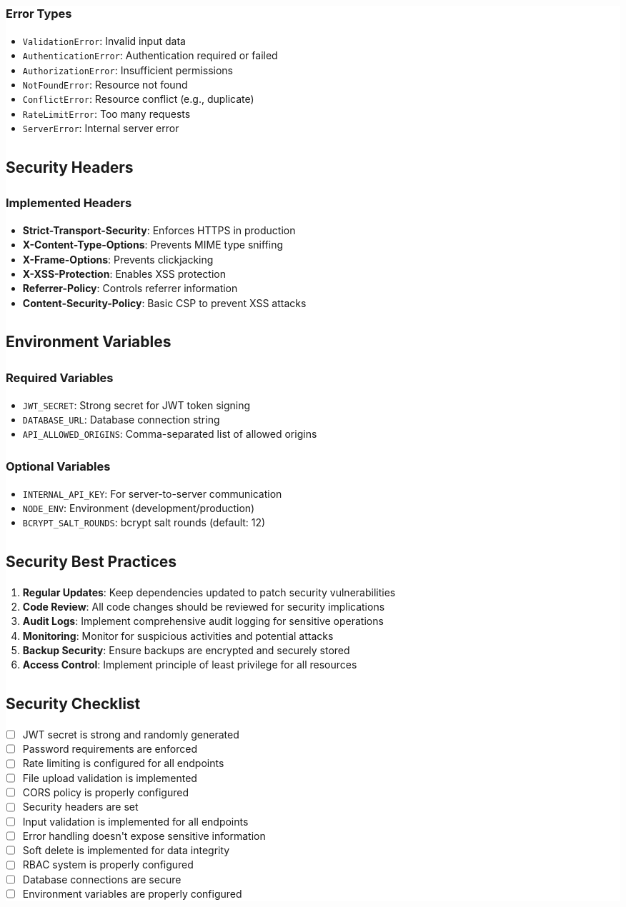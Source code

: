 ### Error Types

- `ValidationError`: Invalid input data
- `AuthenticationError`: Authentication required or failed
- `AuthorizationError`: Insufficient permissions
- `NotFoundError`: Resource not found
- `ConflictError`: Resource conflict (e.g., duplicate)
- `RateLimitError`: Too many requests
- `ServerError`: Internal server error

## Security Headers

### Implemented Headers

- **Strict-Transport-Security**: Enforces HTTPS in production
- **X-Content-Type-Options**: Prevents MIME type sniffing
- **X-Frame-Options**: Prevents clickjacking
- **X-XSS-Protection**: Enables XSS protection
- **Referrer-Policy**: Controls referrer information
- **Content-Security-Policy**: Basic CSP to prevent XSS attacks

## Environment Variables

### Required Variables

- `JWT_SECRET`: Strong secret for JWT token signing
- `DATABASE_URL`: Database connection string
- `API_ALLOWED_ORIGINS`: Comma-separated list of allowed origins

### Optional Variables

- `INTERNAL_API_KEY`: For server-to-server communication
- `NODE_ENV`: Environment (development/production)
- `BCRYPT_SALT_ROUNDS`: bcrypt salt rounds (default: 12)

## Security Best Practices

1. **Regular Updates**: Keep dependencies updated to patch security vulnerabilities
2. **Code Review**: All code changes should be reviewed for security implications
3. **Audit Logs**: Implement comprehensive audit logging for sensitive operations
4. **Monitoring**: Monitor for suspicious activities and potential attacks
5. **Backup Security**: Ensure backups are encrypted and securely stored
6. **Access Control**: Implement principle of least privilege for all resources

## Security Checklist

- [ ] JWT secret is strong and randomly generated
- [ ] Password requirements are enforced
- [ ] Rate limiting is configured for all endpoints
- [ ] File upload validation is implemented
- [ ] CORS policy is properly configured
- [ ] Security headers are set
- [ ] Input validation is implemented for all endpoints
- [ ] Error handling doesn't expose sensitive information
- [ ] Soft delete is implemented for data integrity
- [ ] RBAC system is properly configured
- [ ] Database connections are secure
- [ ] Environment variables are properly configured